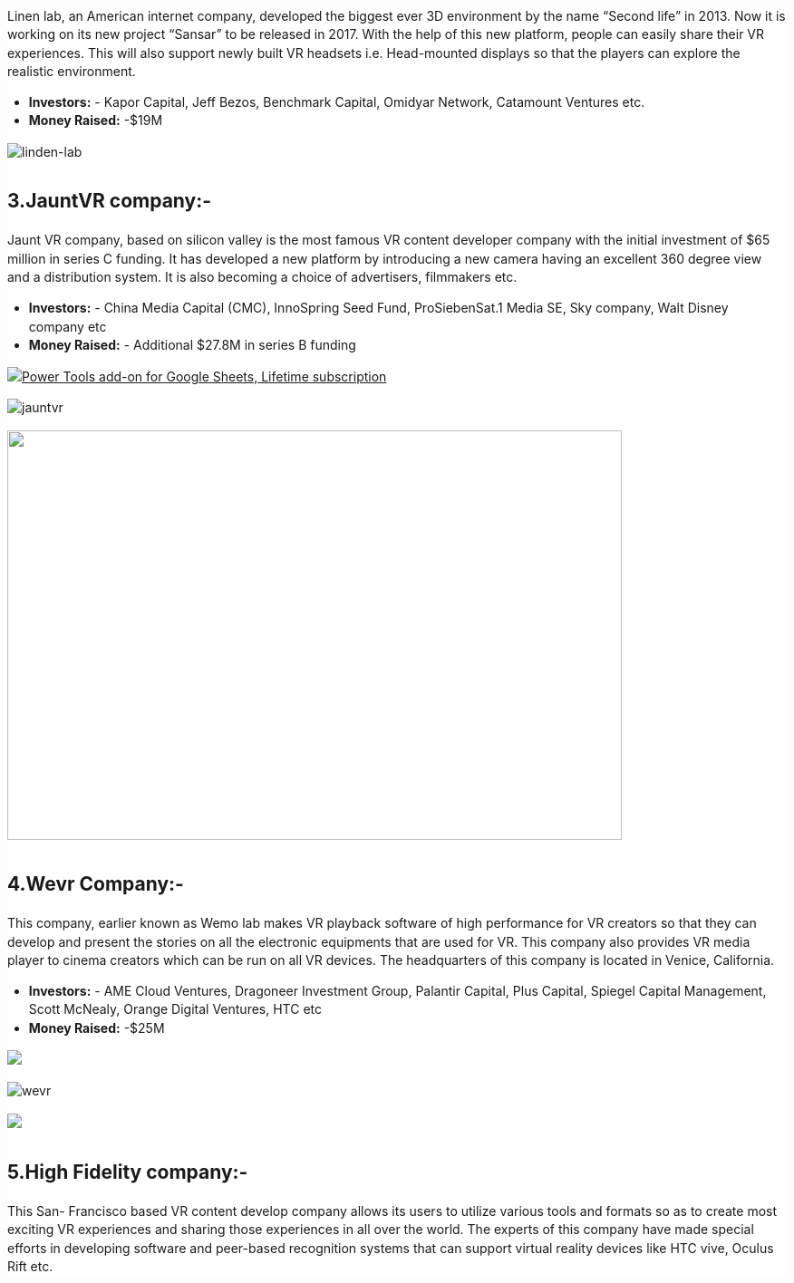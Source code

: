  Linen lab, an American internet company, developed the biggest ever 3D environment by the name “Second life” in 2013\. Now it is working on its new project “Sansar” to be released in 2017\. With the help of this new platform, people can easily share their VR experiences. This will also support newly built VR headsets i.e. Head-mounted displays so that the players can explore the realistic environment.

* **Investors:**  \- Kapor Capital, Jeff Bezos, Benchmark Capital, Omidyar Network, Catamount Ventures etc.
* **Money Raised:**  \-$19M

![linden-lab](https://images.wondershare.com/filmora/resource/linden-lab.jpg)

## 3.JauntVR company:-

 Jaunt VR company, based on silicon valley is the most famous VR content developer company with the initial investment of $65 million in series C funding. It has developed a new platform by introducing a new camera having an excellent 360 degree view and a distribution system. It is also becoming a choice of advertisers, filmmakers etc.

* **Investors:**  \- China Media Capital (CMC), InnoSpring Seed Fund, ProSiebenSat.1 Media SE, Sky company, Walt Disney company etc
* **Money Raised:**  \- Additional $27.8M in series B funding


<a href="https://secure.2checkout.com/order/checkout.php?PRODS=4726807&QTY=1&AFFILIATE=108875&CART=1"><img src="https://secure.avangate.com/images/merchant/c14a8df1e1b4d5297e9cb30cb34d5a00/products/copy_copy_power-tools-48.png" border="0">Power Tools add-on for Google Sheets, Lifetime subscription</a>

![jauntvr](https://images.wondershare.com/filmora/resource/jauntvr.jpg)


<a href="https://ukaidot.sjv.io/c/5597632/1793234/19578" target="_top" id="1793234"><img src="//a.impactradius-go.com/display-ad/19578-1793234" border="0" alt="" width="678" height="452"/></a><img height="0" width="0" src="https://imp.pxf.io/i/5597632/1793234/19578" style="position:absolute;visibility:hidden;" border="0" />

## 4.Wevr Company:-

 This company, earlier known as Wemo lab makes VR playback software of high performance for VR creators so that they can develop and present the stories on all the electronic equipments that are used for VR. This company also provides VR media player to cinema creators which can be run on all VR devices. The headquarters of this company is located in Venice, California.

* **Investors:**  \- AME Cloud Ventures, Dragoneer Investment Group, Palantir Capital, Plus Capital, Spiegel Capital Management, Scott McNealy, Orange Digital Ventures, HTC etc
* **Money Raised:**  \-$25M


<a href="https://secure.2checkout.com/order/checkout.php?PRODS=37100474&QTY=1&AFFILIATE=108875&CART=1"><img src="https://awario.com/images/pages/index/img-platform-ui-1280@1x.avif" border="0"></a>

![wevr](https://images.wondershare.com/filmora/resource/wevr.jpg)


<a href="https://shop.systoolsgroup.com/affiliate.php?ACCOUNT=SYSTOOBY&AFFILIATE=108875&PATH=https%3A%2F%2Fwww.systoolsgroup.com%3FAFFILIATE%3D108875%26RESOURCE%3D%2BSysTools%2BPDF%2BUnlocker"><img src="https://www.systoolsgroup.com/box/pdf-unlocker.png" border="0"></a>

## 5.High Fidelity company:-

 This San- Francisco based VR content develop company allows its users to utilize various tools and formats so as to create most exciting VR experiences and sharing those experiences in all over the world. The experts of this company have made special efforts in developing software and peer-based recognition systems that can support virtual reality devices like HTC vive, Oculus Rift etc.
